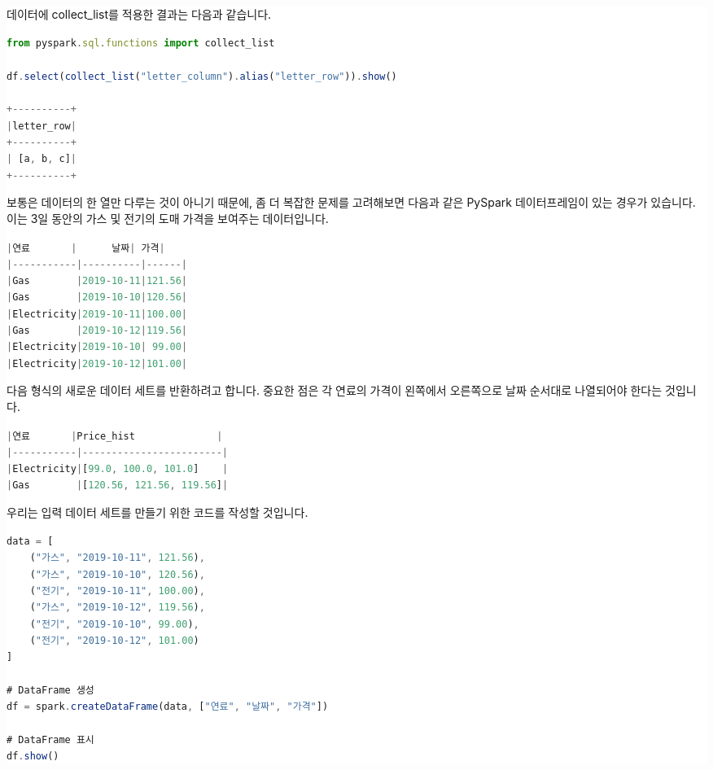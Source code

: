 데이터에 collect_list를 적용한 결과는 다음과 같습니다.

```js
from pyspark.sql.functions import collect_list

df.select(collect_list("letter_column").alias("letter_row")).show()

+----------+  
|letter_row|  
+----------+  
| [a, b, c]| 
+----------+ 
```

<div class="content-ad"></div>

보통은 데이터의 한 열만 다루는 것이 아니기 때문에, 좀 더 복잡한 문제를 고려해보면 다음과 같은 PySpark 데이터프레임이 있는 경우가 있습니다. 이는 3일 동안의 가스 및 전기의 도매 가격을 보여주는 데이터입니다.

```js
|연료       |      날짜| 가격| 
|-----------|----------|------| 
|Gas        |2019-10-11|121.56| 
|Gas        |2019-10-10|120.56| 
|Electricity|2019-10-11|100.00| 
|Gas        |2019-10-12|119.56| 
|Electricity|2019-10-10| 99.00| 
|Electricity|2019-10-12|101.00| 
```

다음 형식의 새로운 데이터 세트를 반환하려고 합니다. 중요한 점은 각 연료의 가격이 왼쪽에서 오른쪽으로 날짜 순서대로 나열되어야 한다는 것입니다.

```js
|연료       |Price_hist              |
|-----------|------------------------|
|Electricity|[99.0, 100.0, 101.0]    |
|Gas        |[120.56, 121.56, 119.56]|
```

<div class="content-ad"></div>

우리는 입력 데이터 세트를 만들기 위한 코드를 작성할 것입니다.

```js
data = [
    ("가스", "2019-10-11", 121.56),
    ("가스", "2019-10-10", 120.56),
    ("전기", "2019-10-11", 100.00),
    ("가스", "2019-10-12", 119.56),
    ("전기", "2019-10-10", 99.00),
    ("전기", "2019-10-12", 101.00)
]

# DataFrame 생성
df = spark.createDataFrame(data, ["연료", "날짜", "가격"])

# DataFrame 표시
df.show()
```
